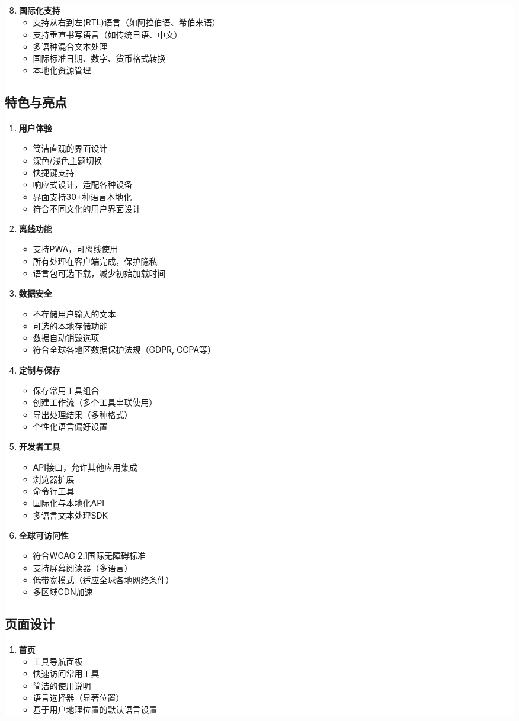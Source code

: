 8. **国际化支持**
   - 支持从右到左(RTL)语言（如阿拉伯语、希伯来语）
   - 支持垂直书写语言（如传统日语、中文）
   - 多语种混合文本处理
   - 国际标准日期、数字、货币格式转换
   - 本地化资源管理

## 特色与亮点
1. **用户体验**
   - 简洁直观的界面设计
   - 深色/浅色主题切换
   - 快捷键支持
   - 响应式设计，适配各种设备
   - 界面支持30+种语言本地化
   - 符合不同文化的用户界面设计

2. **离线功能**
   - 支持PWA，可离线使用
   - 所有处理在客户端完成，保护隐私
   - 语言包可选下载，减少初始加载时间

3. **数据安全**
   - 不存储用户输入的文本
   - 可选的本地存储功能
   - 数据自动销毁选项
   - 符合全球各地区数据保护法规（GDPR, CCPA等）

4. **定制与保存**
   - 保存常用工具组合
   - 创建工作流（多个工具串联使用）
   - 导出处理结果（多种格式）
   - 个性化语言偏好设置

5. **开发者工具**
   - API接口，允许其他应用集成
   - 浏览器扩展
   - 命令行工具
   - 国际化与本地化API
   - 多语言文本处理SDK

6. **全球可访问性**
   - 符合WCAG 2.1国际无障碍标准
   - 支持屏幕阅读器（多语言）
   - 低带宽模式（适应全球各地网络条件）
   - 多区域CDN加速

## 页面设计
1. **首页**
   - 工具导航面板
   - 快速访问常用工具
   - 简洁的使用说明
   - 语言选择器（显著位置）
   - 基于用户地理位置的默认语言设置

